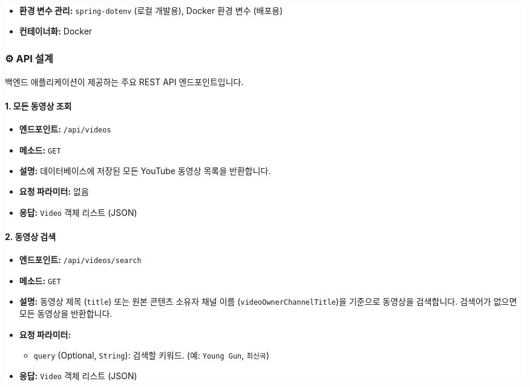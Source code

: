 * **환경 변수 관리:** `spring-dotenv` (로컬 개발용), Docker 환경 변수 (배포용)

* **컨테이너화:** Docker

### ⚙️ API 설계

백엔드 애플리케이션이 제공하는 주요 REST API 엔드포인트입니다.

#### 1. 모든 동영상 조회

* **엔드포인트:** `/api/videos`

* **메소드:** `GET`

* **설명:** 데이터베이스에 저장된 모든 YouTube 동영상 목록을 반환합니다.

* **요청 파라미터:** 없음

* **응답:** `Video` 객체 리스트 (JSON)

#### 2. 동영상 검색

* **엔드포인트:** `/api/videos/search`

* **메소드:** `GET`

* **설명:** 동영상 제목 (`title`) 또는 원본 콘텐츠 소유자 채널 이름 (`videoOwnerChannelTitle`)을 기준으로 동영상을 검색합니다. 검색어가 없으면 모든 동영상을 반환합니다.

* **요청 파라미터:**

    * `query` (Optional, `String`): 검색할 키워드. (예: `Young Gun`, `최신곡`)

* **응답:** `Video` 객체 리스트 (JSON)
